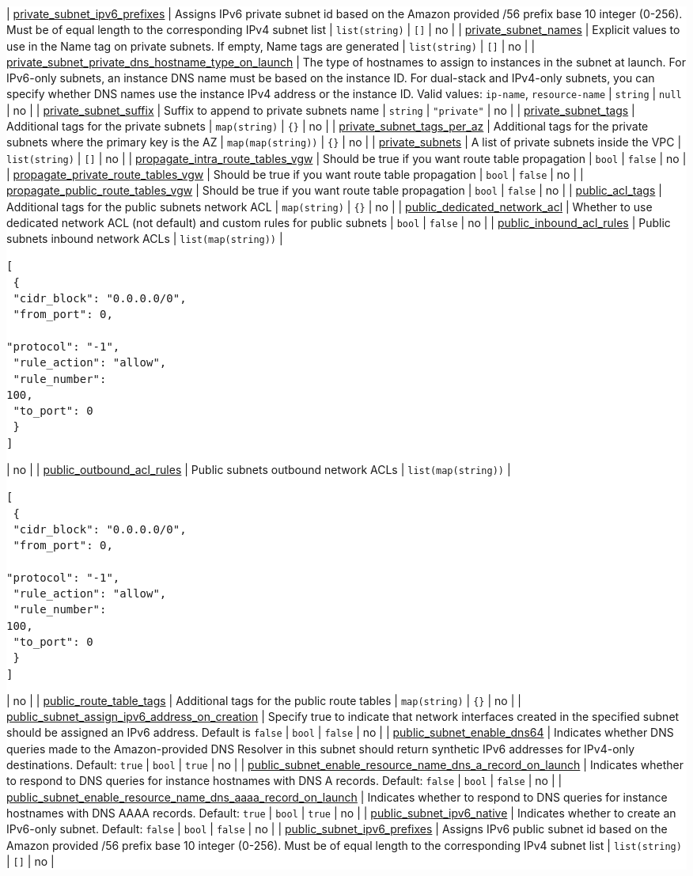 | <a name="input_private_subnet_ipv6_prefixes"></a> [private\_subnet\_ipv6\_prefixes](#input\_private\_subnet\_ipv6\_prefixes) | Assigns IPv6 private subnet id based on the Amazon provided /56 prefix base 10 integer (0-256). Must be of equal length to the corresponding IPv4 subnet list | `list(string)` | `[]` | no |
| <a name="input_private_subnet_names"></a> [private\_subnet\_names](#input\_private\_subnet\_names) | Explicit values to use in the Name tag on private subnets. If empty, Name tags are generated | `list(string)` | `[]` | no |
| <a name="input_private_subnet_private_dns_hostname_type_on_launch"></a> [private\_subnet\_private\_dns\_hostname\_type\_on\_launch](#input\_private\_subnet\_private\_dns\_hostname\_type\_on\_launch) | The type of hostnames to assign to instances in the subnet at launch. For IPv6-only subnets, an instance DNS name must be based on the instance ID. For dual-stack and IPv4-only subnets, you can specify whether DNS names use the instance IPv4 address or the instance ID. Valid values: `ip-name`, `resource-name` | `string` | `null` | no |
| <a name="input_private_subnet_suffix"></a> [private\_subnet\_suffix](#input\_private\_subnet\_suffix) | Suffix to append to private subnets name | `string` | `"private"` | no |
| <a name="input_private_subnet_tags"></a> [private\_subnet\_tags](#input\_private\_subnet\_tags) | Additional tags for the private subnets | `map(string)` | `{}` | no |
| <a name="input_private_subnet_tags_per_az"></a> [private\_subnet\_tags\_per\_az](#input\_private\_subnet\_tags\_per\_az) | Additional tags for the private subnets where the primary key is the AZ | `map(map(string))` | `{}` | no |
| <a name="input_private_subnets"></a> [private\_subnets](#input\_private\_subnets) | A list of private subnets inside the VPC | `list(string)` | `[]` | no |
| <a name="input_propagate_intra_route_tables_vgw"></a> [propagate\_intra\_route\_tables\_vgw](#input\_propagate\_intra\_route\_tables\_vgw) | Should be true if you want route table propagation | `bool` | `false` | no |
| <a name="input_propagate_private_route_tables_vgw"></a> [propagate\_private\_route\_tables\_vgw](#input\_propagate\_private\_route\_tables\_vgw) | Should be true if you want route table propagation | `bool` | `false` | no |
| <a name="input_propagate_public_route_tables_vgw"></a> [propagate\_public\_route\_tables\_vgw](#input\_propagate\_public\_route\_tables\_vgw) | Should be true if you want route table propagation | `bool` | `false` | no |
| <a name="input_public_acl_tags"></a> [public\_acl\_tags](#input\_public\_acl\_tags) | Additional tags for the public subnets network ACL | `map(string)` | `{}` | no |
| <a name="input_public_dedicated_network_acl"></a> [public\_dedicated\_network\_acl](#input\_public\_dedicated\_network\_acl) | Whether to use dedicated network ACL (not default) and custom rules for public subnets | `bool` | `false` | no |
| <a name="input_public_inbound_acl_rules"></a> [public\_inbound\_acl\_rules](#input\_public\_inbound\_acl\_rules) | Public subnets inbound network ACLs | `list(map(string))` | <pre>[<br/>  {<br/>    "cidr_block": "0.0.0.0/0",<br/>    "from_port": 0,<br/>    "protocol": "-1",<br/>    "rule_action": "allow",<br/>    "rule_number": 100,<br/>    "to_port": 0<br/>  }<br/>]</pre> | no |
| <a name="input_public_outbound_acl_rules"></a> [public\_outbound\_acl\_rules](#input\_public\_outbound\_acl\_rules) | Public subnets outbound network ACLs | `list(map(string))` | <pre>[<br/>  {<br/>    "cidr_block": "0.0.0.0/0",<br/>    "from_port": 0,<br/>    "protocol": "-1",<br/>    "rule_action": "allow",<br/>    "rule_number": 100,<br/>    "to_port": 0<br/>  }<br/>]</pre> | no |
| <a name="input_public_route_table_tags"></a> [public\_route\_table\_tags](#input\_public\_route\_table\_tags) | Additional tags for the public route tables | `map(string)` | `{}` | no |
| <a name="input_public_subnet_assign_ipv6_address_on_creation"></a> [public\_subnet\_assign\_ipv6\_address\_on\_creation](#input\_public\_subnet\_assign\_ipv6\_address\_on\_creation) | Specify true to indicate that network interfaces created in the specified subnet should be assigned an IPv6 address. Default is `false` | `bool` | `false` | no |
| <a name="input_public_subnet_enable_dns64"></a> [public\_subnet\_enable\_dns64](#input\_public\_subnet\_enable\_dns64) | Indicates whether DNS queries made to the Amazon-provided DNS Resolver in this subnet should return synthetic IPv6 addresses for IPv4-only destinations. Default: `true` | `bool` | `true` | no |
| <a name="input_public_subnet_enable_resource_name_dns_a_record_on_launch"></a> [public\_subnet\_enable\_resource\_name\_dns\_a\_record\_on\_launch](#input\_public\_subnet\_enable\_resource\_name\_dns\_a\_record\_on\_launch) | Indicates whether to respond to DNS queries for instance hostnames with DNS A records. Default: `false` | `bool` | `false` | no |
| <a name="input_public_subnet_enable_resource_name_dns_aaaa_record_on_launch"></a> [public\_subnet\_enable\_resource\_name\_dns\_aaaa\_record\_on\_launch](#input\_public\_subnet\_enable\_resource\_name\_dns\_aaaa\_record\_on\_launch) | Indicates whether to respond to DNS queries for instance hostnames with DNS AAAA records. Default: `true` | `bool` | `true` | no |
| <a name="input_public_subnet_ipv6_native"></a> [public\_subnet\_ipv6\_native](#input\_public\_subnet\_ipv6\_native) | Indicates whether to create an IPv6-only subnet. Default: `false` | `bool` | `false` | no |
| <a name="input_public_subnet_ipv6_prefixes"></a> [public\_subnet\_ipv6\_prefixes](#input\_public\_subnet\_ipv6\_prefixes) | Assigns IPv6 public subnet id based on the Amazon provided /56 prefix base 10 integer (0-256). Must be of equal length to the corresponding IPv4 subnet list | `list(string)` | `[]` | no |